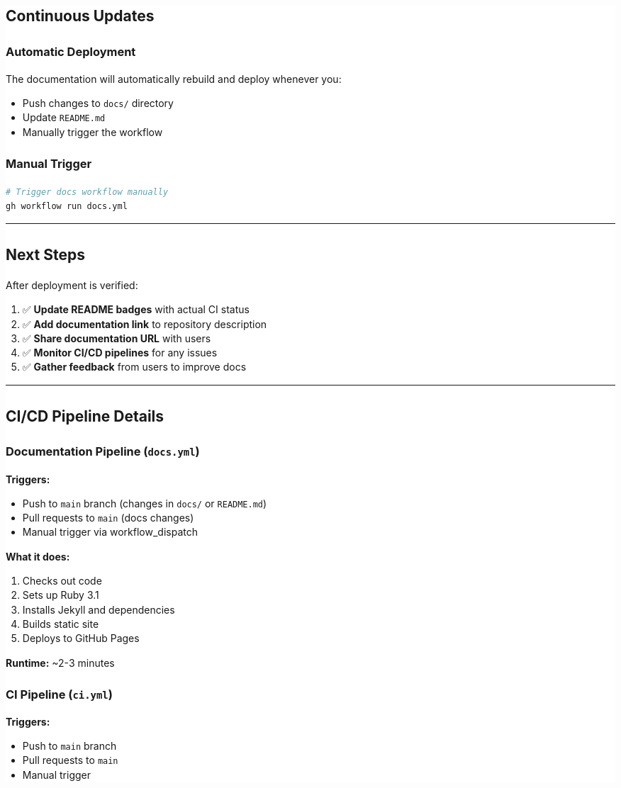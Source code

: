 
## Continuous Updates

### Automatic Deployment

The documentation will automatically rebuild and deploy whenever you:
- Push changes to `docs/` directory
- Update `README.md`
- Manually trigger the workflow

### Manual Trigger

```bash
# Trigger docs workflow manually
gh workflow run docs.yml
```

---

## Next Steps

After deployment is verified:

1. ✅ **Update README badges** with actual CI status
2. ✅ **Add documentation link** to repository description
3. ✅ **Share documentation URL** with users
4. ✅ **Monitor CI/CD pipelines** for any issues
5. ✅ **Gather feedback** from users to improve docs

---

## CI/CD Pipeline Details

### Documentation Pipeline (`docs.yml`)

**Triggers:**
- Push to `main` branch (changes in `docs/` or `README.md`)
- Pull requests to `main` (docs changes)
- Manual trigger via workflow_dispatch

**What it does:**
1. Checks out code
2. Sets up Ruby 3.1
3. Installs Jekyll and dependencies
4. Builds static site
5. Deploys to GitHub Pages

**Runtime:** ~2-3 minutes

### CI Pipeline (`ci.yml`)

**Triggers:**
- Push to `main` branch
- Pull requests to `main`
- Manual trigger
